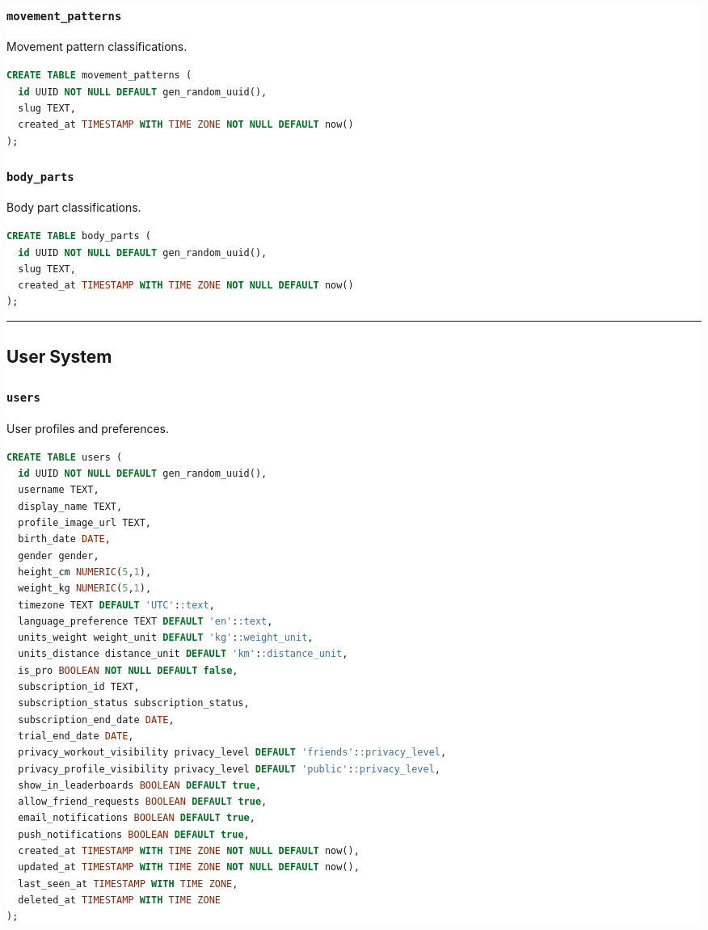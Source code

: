 ### `movement_patterns`
Movement pattern classifications.
```sql
CREATE TABLE movement_patterns (
  id UUID NOT NULL DEFAULT gen_random_uuid(),
  slug TEXT,
  created_at TIMESTAMP WITH TIME ZONE NOT NULL DEFAULT now()
);
```

### `body_parts`
Body part classifications.
```sql
CREATE TABLE body_parts (
  id UUID NOT NULL DEFAULT gen_random_uuid(),
  slug TEXT,
  created_at TIMESTAMP WITH TIME ZONE NOT NULL DEFAULT now()
);
```

---

## User System

### `users`
User profiles and preferences.
```sql
CREATE TABLE users (
  id UUID NOT NULL DEFAULT gen_random_uuid(),
  username TEXT,
  display_name TEXT,
  profile_image_url TEXT,
  birth_date DATE,
  gender gender,
  height_cm NUMERIC(5,1),
  weight_kg NUMERIC(5,1),
  timezone TEXT DEFAULT 'UTC'::text,
  language_preference TEXT DEFAULT 'en'::text,
  units_weight weight_unit DEFAULT 'kg'::weight_unit,
  units_distance distance_unit DEFAULT 'km'::distance_unit,
  is_pro BOOLEAN NOT NULL DEFAULT false,
  subscription_id TEXT,
  subscription_status subscription_status,
  subscription_end_date DATE,
  trial_end_date DATE,
  privacy_workout_visibility privacy_level DEFAULT 'friends'::privacy_level,
  privacy_profile_visibility privacy_level DEFAULT 'public'::privacy_level,
  show_in_leaderboards BOOLEAN DEFAULT true,
  allow_friend_requests BOOLEAN DEFAULT true,
  email_notifications BOOLEAN DEFAULT true,
  push_notifications BOOLEAN DEFAULT true,
  created_at TIMESTAMP WITH TIME ZONE NOT NULL DEFAULT now(),
  updated_at TIMESTAMP WITH TIME ZONE NOT NULL DEFAULT now(),
  last_seen_at TIMESTAMP WITH TIME ZONE,
  deleted_at TIMESTAMP WITH TIME ZONE
);
```
